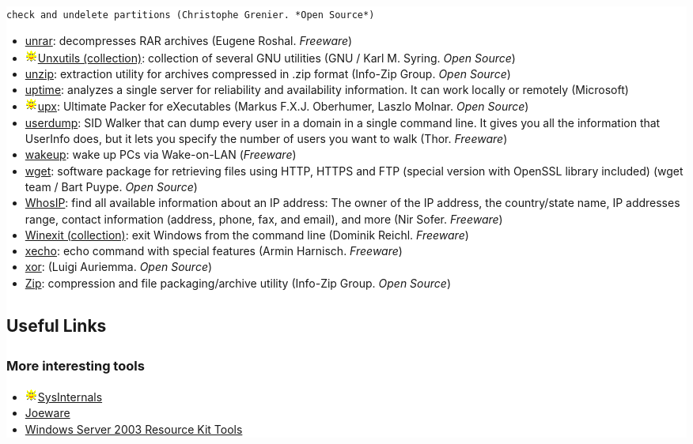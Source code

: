     check and undelete partitions (Christophe Grenier. *Open Source*)
-   [unrar](http://www.rarlab.com/rar_add.htm): decompresses RAR
    archives (Eugene Roshal. *Freeware*)
-   ![favourite](super.gif)[Unxutils
    (collection)](http://unxutils.sourceforge.net/): collection of
    several GNU utilities (GNU / Karl M. Syring. *Open Source*)
-   [unzip](http://www.info-zip.org/pub/infozip/UnZip.html): extraction
    utility for archives compressed in .zip format (Info-Zip Group.
    *Open Source*)
-   [uptime](http://www.microsoft.com/ntserver/nts/downloads/management/uptime/default.asp):
    analyzes a single server for reliability and availability
    information. It can work locally or remotely (Microsoft)
-   ![favourite](super.gif)[upx](http://upx.sourceforge.net/): Ultimate
    Packer for eXecutables (Markus F.X.J. Oberhumer, Laszlo Molnar.
    *Open Source*)
-   [userdump](http://www.hammerofgod.com/download.htm): SID Walker that
    can dump every user in a domain in a single command line. It gives
    you all the information that UserInfo does, but it lets you specify
    the number of users you want to walk (Thor. *Freeware*)
-   [wakeup](http://masterbootrecord.de/english/wakeup.php): wake up PCs
    via Wake-on-LAN (*Freeware*)
-   [wget](http://allserv.ugent.be/~bpuype/wget/): software package for
    retrieving files using HTTP, HTTPS and FTP (special version with
    OpenSSL library included) (wget team / Bart Puype. *Open Source*)
-   [WhosIP](http://www.nirsoft.net/utils/whosip.html): find all
    available information about an IP address: The owner of the IP
    address, the country/state name, IP addresses range, contact
    information (address, phone, fax, and email), and more (Nir Sofer.
    *Freeware*)
-   [Winexit
    (collection)](http://www.dominik-reichl.de/freeware.shtml#winexit):
    exit Windows from the command line (Dominik Reichl. *Freeware*)
-   [xecho](http://www.arminhanisch.de/software/xecho.html): echo
    command with special features (Armin Harnisch. *Freeware*)
-   [xor](http://aluigi.altervista.org/mytoolz.htm): (Luigi Auriemma.
    *Open Source*)
-   [Zip](http://www.info-zip.org/pub/infozip/Zip.html): compression and
    file packaging/archive utility (Info-Zip Group. *Open Source*)

Useful Links
------------

### More interesting tools

-   ![favourite](super.gif)[SysInternals](http://www.microsoft.com/technet/sysinternals/default.mspx)
-   [Joeware](http://www.joeware.net/win/free/all.htm)
-   [Windows Server 2003 Resource Kit
    Tools](http://go.microsoft.com/fwlink/?LinkId=4544)
